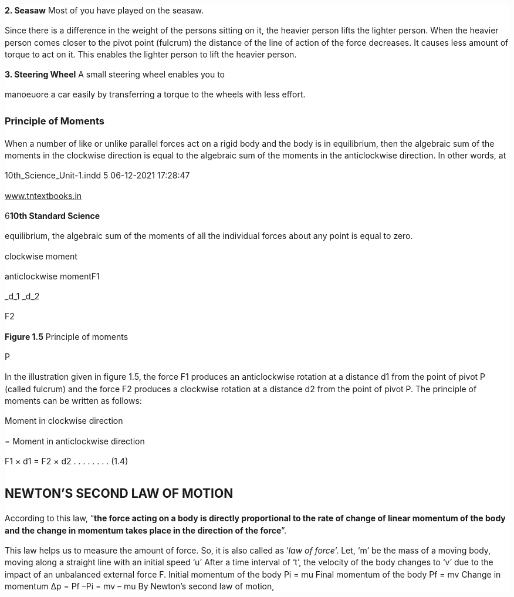 **2\. Seasaw** Most of you have played on the seasaw.

Since there is a difference in the weight of the persons sitting on it, the heavier person lifts the lighter person. When the heavier person comes closer to the pivot point (fulcrum) the distance of the line of action of the force decreases. It causes less amount of torque to act on it. This enables the lighter person to lift the heavier person.

**3\. Steering Wheel** A small steering wheel enables you to

manoeuore a car easily by transferring a torque to the wheels with less effort.

### Principle of Moments


When a number of like or unlike parallel forces act on a rigid body and the body is in equilibrium, then the algebraic sum of the moments in the clockwise direction is equal to the algebraic sum of the moments in the anticlockwise direction. In other words, at

10th\_Science\_Unit-1.indd 5 06-12-2021 17:28:47

www.tntextbooks.in




  

6**10th Standard Science**

equilibrium, the algebraic sum of the moments of all the individual forces about any point is equal to zero.

clockwise moment

anticlockwise momentF1

_d_1 _d_2

F2

**Figure 1.5** Principle of moments

P

In the illustration given in figure 1.5, the force F1 produces an anticlockwise rotation at a distance d1 from the point of pivot P (called fulcrum) and the force F2 produces a clockwise rotation at a distance d2 from the point of pivot P. The principle of moments can be written as follows:

Moment in clockwise direction

\= Moment in anticlockwise direction

F1 × d1 = F2 × d2 . . . . . . . . (1.4)

## NEWTON’S SECOND LAW OF MOTION


According to this law, “**the force acting on a body is directly proportional to the rate of change of linear momentum of the body and the change in momentum takes place in the direction of the force**”.

This law helps us to measure the amount of force. So, it is also called as ‘_law of force_’. Let, ‘m’ be the mass of a moving body, moving along a straight line with an initial speed ‘u’ After a time interval of ‘t’, the velocity of the body changes to ‘v’ due to the impact of an unbalanced external force F. Initial momentum of the body Pi = mu Final momentum of the body Pf = mv Change in momentum Δp = Pf –Pi = mv – mu By Newton’s second law of motion,
